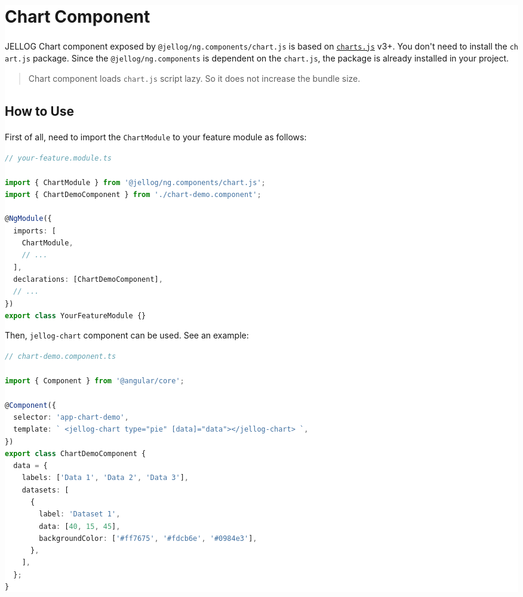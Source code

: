 # Chart Component

JELLOG Chart component exposed by `@jellog/ng.components/chart.js` is based on [`charts.js`](https://www.chartjs.org/) v3+. You don't need to install the `chart.js` package. Since the `@jellog/ng.components` is dependent on the `chart.js`, the package is already installed in your project.

> Chart component loads `chart.js` script lazy. So it does not increase the bundle size.

## How to Use

First of all, need to import the `ChartModule` to your feature module as follows:

```ts
// your-feature.module.ts

import { ChartModule } from '@jellog/ng.components/chart.js';
import { ChartDemoComponent } from './chart-demo.component';

@NgModule({
  imports: [
    ChartModule,
    // ...
  ],
  declarations: [ChartDemoComponent],
  // ...
})
export class YourFeatureModule {}
```

Then, `jellog-chart` component can be used. See an example:

```ts
// chart-demo.component.ts

import { Component } from '@angular/core';

@Component({
  selector: 'app-chart-demo',
  template: ` <jellog-chart type="pie" [data]="data"></jellog-chart> `,
})
export class ChartDemoComponent {
  data = {
    labels: ['Data 1', 'Data 2', 'Data 3'],
    datasets: [
      {
        label: 'Dataset 1',
        data: [40, 15, 45],
        backgroundColor: ['#ff7675', '#fdcb6e', '#0984e3'],
      },
    ],
  };
}
```
